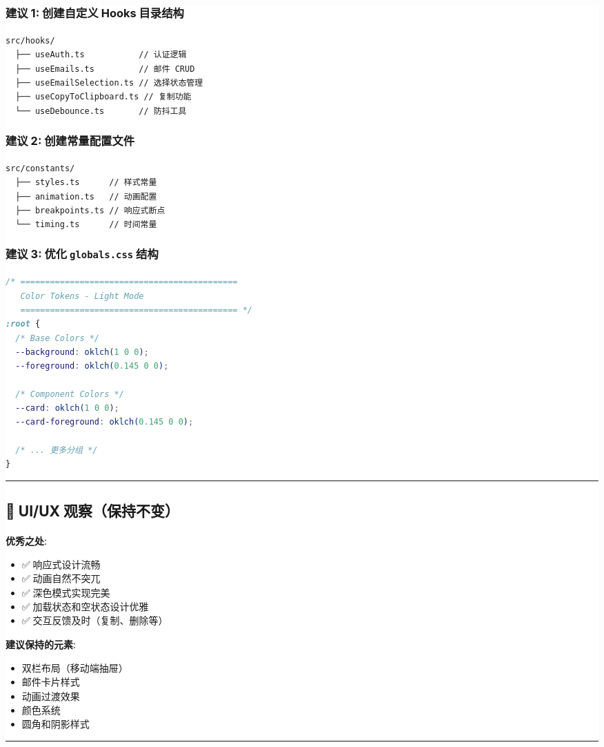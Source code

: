 ### 建议 1: 创建自定义 Hooks 目录结构

```
src/hooks/
  ├── useAuth.ts           // 认证逻辑
  ├── useEmails.ts         // 邮件 CRUD
  ├── useEmailSelection.ts // 选择状态管理
  ├── useCopyToClipboard.ts // 复制功能
  └── useDebounce.ts       // 防抖工具
```

### 建议 2: 创建常量配置文件

```
src/constants/
  ├── styles.ts      // 样式常量
  ├── animation.ts   // 动画配置
  ├── breakpoints.ts // 响应式断点
  └── timing.ts      // 时间常量
```

### 建议 3: 优化 `globals.css` 结构

```css
/* ============================================
   Color Tokens - Light Mode
   ============================================ */
:root {
  /* Base Colors */
  --background: oklch(1 0 0);
  --foreground: oklch(0.145 0 0);
  
  /* Component Colors */
  --card: oklch(1 0 0);
  --card-foreground: oklch(0.145 0 0);
  
  /* ... 更多分组 */
}
```

---

## 🎨 UI/UX 观察（保持不变）

**优秀之处**:
- ✅ 响应式设计流畅
- ✅ 动画自然不突兀
- ✅ 深色模式实现完美
- ✅ 加载状态和空状态设计优雅
- ✅ 交互反馈及时（复制、删除等）

**建议保持的元素**:
- 双栏布局（移动端抽屉）
- 邮件卡片样式
- 动画过渡效果
- 颜色系统
- 圆角和阴影样式

---